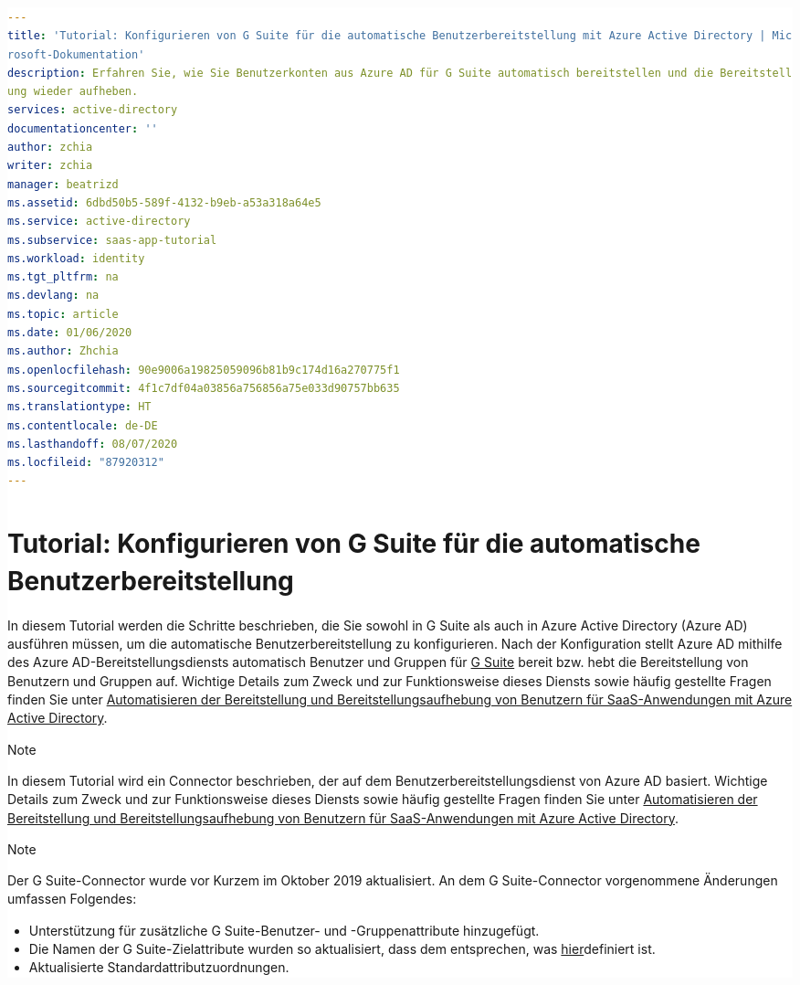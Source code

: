 ```yaml
---
title: 'Tutorial: Konfigurieren von G Suite für die automatische Benutzerbereitstellung mit Azure Active Directory | Microsoft-Dokumentation'
description: Erfahren Sie, wie Sie Benutzerkonten aus Azure AD für G Suite automatisch bereitstellen und die Bereitstellung wieder aufheben.
services: active-directory
documentationcenter: ''
author: zchia
writer: zchia
manager: beatrizd
ms.assetid: 6dbd50b5-589f-4132-b9eb-a53a318a64e5
ms.service: active-directory
ms.subservice: saas-app-tutorial
ms.workload: identity
ms.tgt_pltfrm: na
ms.devlang: na
ms.topic: article
ms.date: 01/06/2020
ms.author: Zhchia
ms.openlocfilehash: 90e9006a19825059096b81b9c174d16a270775f1
ms.sourcegitcommit: 4f1c7df04a03856a756856a75e033d90757bb635
ms.translationtype: HT
ms.contentlocale: de-DE
ms.lasthandoff: 08/07/2020
ms.locfileid: "87920312"
---
```

# <a name="tutorial-configure-g-suite-for-automatic-user-provisioning"></a>Tutorial: Konfigurieren von G Suite für die automatische Benutzerbereitstellung

In diesem Tutorial werden die Schritte beschrieben, die Sie sowohl in G Suite als auch in Azure Active Directory (Azure AD) ausführen müssen, um die automatische Benutzerbereitstellung zu konfigurieren. Nach der Konfiguration stellt Azure AD mithilfe des Azure AD-Bereitstellungsdiensts automatisch Benutzer und Gruppen für [G Suite](https://gsuite.google.com/) bereit bzw. hebt die Bereitstellung von Benutzern und Gruppen auf. Wichtige Details zum Zweck und zur Funktionsweise dieses Diensts sowie häufig gestellte Fragen finden Sie unter [Automatisieren der Bereitstellung und Bereitstellungsaufhebung von Benutzern für SaaS-Anwendungen mit Azure Active Directory](../manage-apps/user-provisioning.md). 

> [!NOTE]
> In diesem Tutorial wird ein Connector beschrieben, der auf dem Benutzerbereitstellungsdienst von Azure AD basiert. Wichtige Details zum Zweck und zur Funktionsweise dieses Diensts sowie häufig gestellte Fragen finden Sie unter [Automatisieren der Bereitstellung und Bereitstellungsaufhebung von Benutzern für SaaS-Anwendungen mit Azure Active Directory](../app-provisioning/user-provisioning.md).

> [!NOTE]
> Der G Suite-Connector wurde vor Kurzem im Oktober 2019 aktualisiert. An dem G Suite-Connector vorgenommene Änderungen umfassen Folgendes:
>
> * Unterstützung für zusätzliche G Suite-Benutzer- und -Gruppenattribute hinzugefügt.
> * Die Namen der G Suite-Zielattribute wurden so aktualisiert, dass dem entsprechen, was [hier](https://developers.google.com/admin-sdk/directory)definiert ist.
> * Aktualisierte Standardattributzuordnungen.
